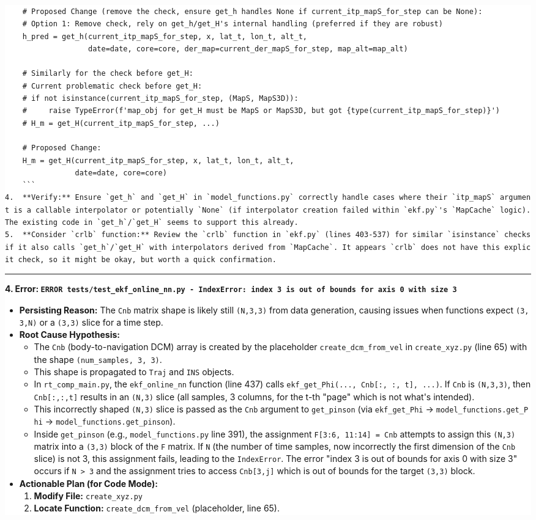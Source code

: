        # Proposed Change (remove the check, ensure get_h handles None if current_itp_mapS_for_step can be None):
        # Option 1: Remove check, rely on get_h/get_H's internal handling (preferred if they are robust)
        h_pred = get_h(current_itp_mapS_for_step, x, lat_t, lon_t, alt_t,
                       date=date, core=core, der_map=current_der_mapS_for_step, map_alt=map_alt)

        # Similarly for the check before get_H:
        # Current problematic check before get_H:
        # if not isinstance(current_itp_mapS_for_step, (MapS, MapS3D)):
        #     raise TypeError(f'map_obj for get_H must be MapS or MapS3D, but got {type(current_itp_mapS_for_step)}')
        # H_m = get_H(current_itp_mapS_for_step, ...)

        # Proposed Change:
        H_m = get_H(current_itp_mapS_for_step, x, lat_t, lon_t, alt_t,
                    date=date, core=core)
        ```
    4.  **Verify:** Ensure `get_h` and `get_H` in `model_functions.py` correctly handle cases where their `itp_mapS` argument is a callable interpolator or potentially `None` (if interpolator creation failed within `ekf.py`'s `MapCache` logic). The existing code in `get_h`/`get_H` seems to support this already.
    5.  **Consider `crlb` function:** Review the `crlb` function in `ekf.py` (lines 403-537) for similar `isinstance` checks if it also calls `get_h`/`get_H` with interpolators derived from `MapCache`. It appears `crlb` does not have this explicit check, so it might be okay, but worth a quick confirmation.

---

**4. Error: `ERROR tests/test_ekf_online_nn.py - IndexError: index 3 is out of bounds for axis 0 with size 3`**

*   **Persisting Reason:** The `Cnb` matrix shape is likely still `(N,3,3)` from data generation, causing issues when functions expect `(3,3,N)` or a `(3,3)` slice for a time step.
*   **Root Cause Hypothesis:**
    *   The `Cnb` (body-to-navigation DCM) array is created by the placeholder `create_dcm_from_vel` in `create_xyz.py` (line 65) with the shape `(num_samples, 3, 3)`.
    *   This shape is propagated to `Traj` and `INS` objects.
    *   In `rt_comp_main.py`, the `ekf_online_nn` function (line 437) calls `ekf_get_Phi(..., Cnb[:, :, t], ...)`. If `Cnb` is `(N,3,3)`, then `Cnb[:,:,t]` results in an `(N,3)` slice (all samples, 3 columns, for the t-th "page" which is not what's intended).
    *   This incorrectly shaped `(N,3)` slice is passed as the `Cnb` argument to `get_pinson` (via `ekf_get_Phi` -> `model_functions.get_Phi` -> `model_functions.get_pinson`).
    *   Inside `get_pinson` (e.g., `model_functions.py` line 391), the assignment `F[3:6, 11:14] = Cnb` attempts to assign this `(N,3)` matrix into a `(3,3)` block of the `F` matrix. If `N` (the number of time samples, now incorrectly the first dimension of the `Cnb` slice) is not 3, this assignment fails, leading to the `IndexError`. The error "index 3 is out of bounds for axis 0 with size 3" occurs if `N > 3` and the assignment tries to access `Cnb[3,j]` which is out of bounds for the target `(3,3)` block.
*   **Actionable Plan (for Code Mode):**
    1.  **Modify File:** `create_xyz.py`
    2.  **Locate Function:** `create_dcm_from_vel` (placeholder, line 65).